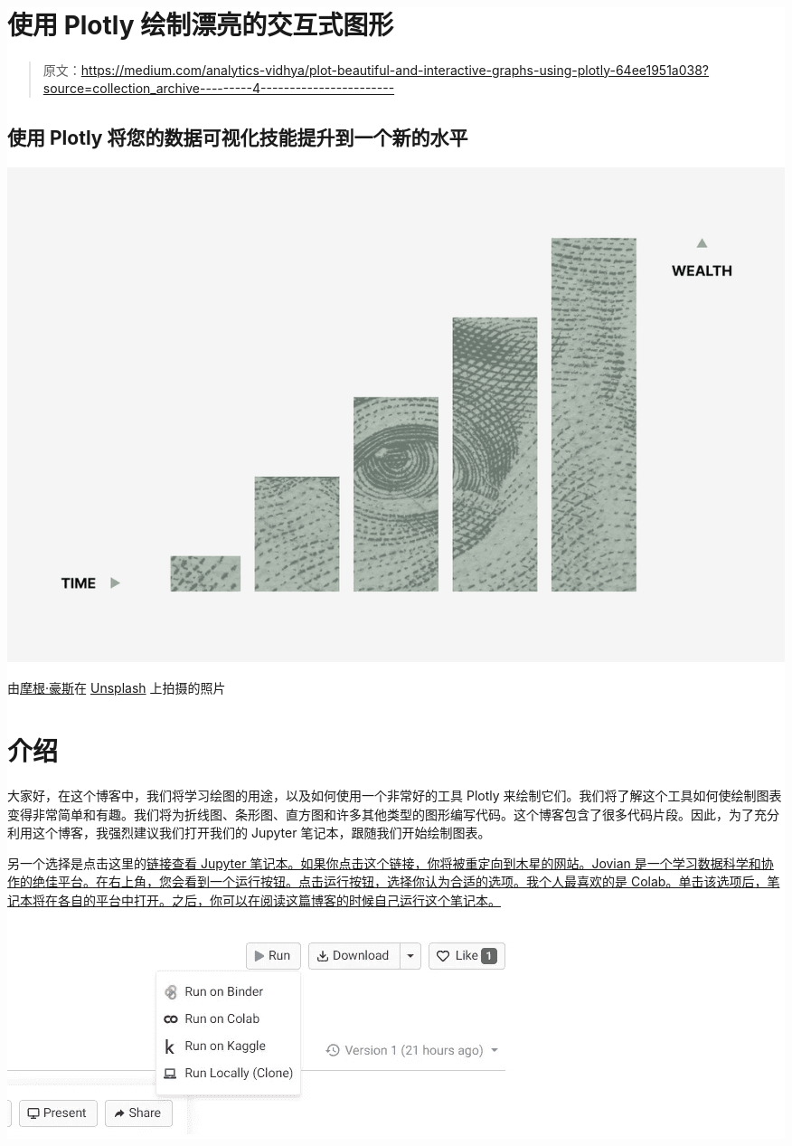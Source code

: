 # 使用 Plotly 绘制漂亮的交互式图形

> 原文：<https://medium.com/analytics-vidhya/plot-beautiful-and-interactive-graphs-using-plotly-64ee1951a038?source=collection_archive---------4----------------------->

## 使用 Plotly 将您的数据可视化技能提升到一个新的水平

![](img/b8d65e08c6d89a2e4c55d20bd22f84b2.png)

由[摩根·豪斯](https://unsplash.com/@morganhousel?utm_source=medium&utm_medium=referral)在 [Unsplash](https://unsplash.com?utm_source=medium&utm_medium=referral) 上拍摄的照片

# 介绍

大家好，在这个博客中，我们将学习绘图的用途，以及如何使用一个非常好的工具 Plotly 来绘制它们。我们将了解这个工具如何使绘制图表变得非常简单和有趣。我们将为折线图、条形图、直方图和许多其他类型的图形编写代码。这个博客包含了很多代码片段。因此，为了充分利用这个博客，我强烈建议我们打开我们的 Jupyter 笔记本，跟随我们开始绘制图表。

另一个选择是点击这里的[链接查看 Jupyter 笔记本。如果你点击这个链接，你将被重定向到木星的网站。Jovian 是一个学习数据科学和协作的绝佳平台。在右上角，您会看到一个运行按钮。点击运行按钮，选择你认为合适的选项。我个人最喜欢的是 Colab。单击该选项后，笔记本将在各自的平台中打开。之后，你可以在阅读这篇博客的时候自己运行这个笔记本。](https://jovian.ai/sanketchavan5595/plotly-incredible-python-library-to-plot-interactive-graphs)

![](img/a18e8b4a152fc980c4b61639097cce76.png)

